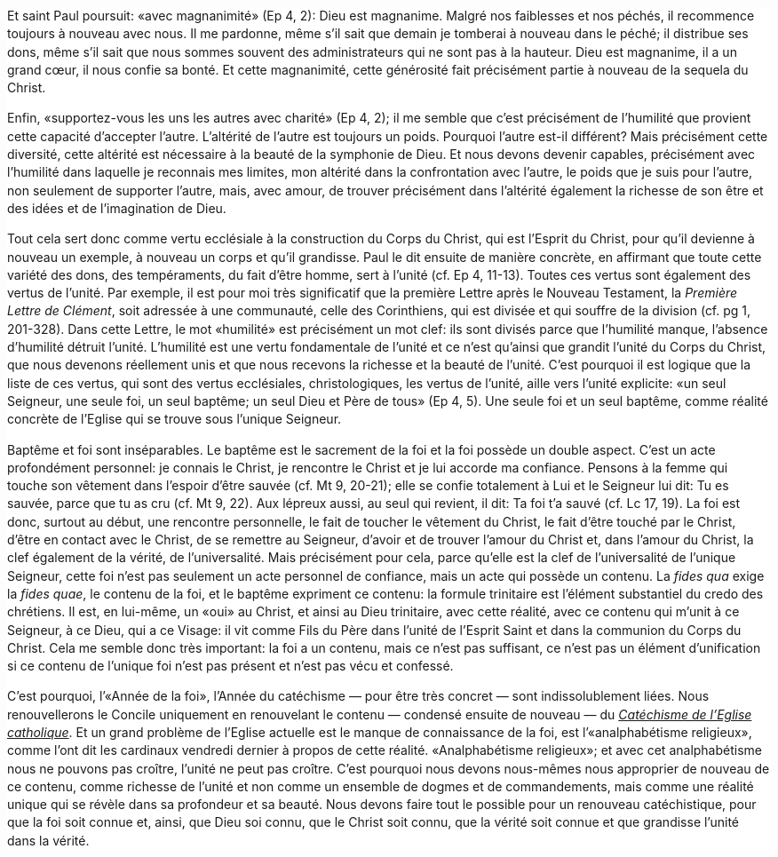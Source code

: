 Et saint Paul poursuit: «avec magnanimité» (Ep 4, 2): Dieu est magnanime. Malgré nos faiblesses et nos péchés, il recommence toujours à nouveau avec nous. Il me pardonne, même s’il sait que demain je tomberai à nouveau dans le péché; il distribue ses dons, même s’il sait que nous sommes souvent des administrateurs qui ne sont pas à la hauteur. Dieu est magnanime, il a un grand cœur, il nous confie sa bonté. Et cette magnanimité, cette générosité fait précisément partie à nouveau de la sequela du Christ.

Enfin, «supportez-vous les uns les autres avec charité» (Ep 4, 2); il me semble que c’est précisément de l’humilité que provient cette capacité d’accepter l’autre. L’altérité de l’autre est toujours un poids. Pourquoi l’autre est-il différent? Mais précisément cette diversité, cette altérité est nécessaire à la beauté de la symphonie de Dieu. Et nous devons devenir capables, précisément avec l’humilité dans laquelle je reconnais mes limites, mon altérité dans la confrontation avec l’autre, le poids que je suis pour l’autre, non seulement de supporter l’autre, mais, avec amour, de trouver précisément dans l’altérité également la richesse de son être et des idées et de l’imagination de Dieu.

Tout cela sert donc comme vertu ecclésiale à la construction du Corps du Christ, qui est l’Esprit du Christ, pour qu’il devienne à nouveau un exemple, à nouveau un corps et qu’il grandisse. Paul le dit ensuite de manière concrète, en affirmant que toute cette variété des dons, des tempéraments, du fait d’être homme, sert à l’unité (cf. Ep 4, 11-13). Toutes ces vertus sont également des vertus de l’unité. Par exemple, il est pour moi très significatif que la première Lettre après le Nouveau Testament, la *Première Lettre de Clément*, soit adressée à une communauté, celle des Corinthiens, qui est divisée et qui souffre de la division (cf. pg 1, 201-328). Dans cette Lettre, le mot «humilité» est précisément un mot clef: ils sont divisés parce que l’humilité manque, l’absence d’humilité détruit l’unité. L’humilité est une vertu fondamentale de l’unité et ce n’est qu’ainsi que grandit l’unité du Corps du Christ, que nous devenons réellement unis et que nous recevons la richesse et la beauté de l’unité. C’est pourquoi il est logique que la liste de ces vertus, qui sont des vertus ecclésiales, christologiques, les vertus de l’unité, aille vers l’unité explicite: «un seul Seigneur, une seule foi, un seul baptême; un seul Dieu et Père de tous» (Ep 4, 5). Une seule foi et un seul baptême, comme réalité concrète de l’Eglise qui se trouve sous l’unique Seigneur.

Baptême et foi sont inséparables. Le baptême est le sacrement de la foi et la foi possède un double aspect. C’est un acte profondément personnel: je connais le Christ, je rencontre le Christ et je lui accorde ma confiance. Pensons à la femme qui touche son vêtement dans l’espoir d’être sauvée (cf. Mt 9, 20-21); elle se confie totalement à Lui et le Seigneur lui dit: Tu es sauvée, parce que tu as cru (cf. Mt 9, 22). Aux lépreux aussi, au seul qui revient, il dit: Ta foi t’a sauvé (cf. Lc 17, 19). La foi est donc, surtout au début, une rencontre personnelle, le fait de toucher le vêtement du Christ, le fait d’être touché par le Christ, d’être en contact avec le Christ, de se remettre au Seigneur, d’avoir et de trouver l’amour du Christ et, dans l’amour du Christ, la clef également de la vérité, de l’universalité. Mais précisément pour cela, parce qu’elle est la clef de l’universalité de l’unique Seigneur, cette foi n’est pas seulement un acte personnel de confiance, mais un acte qui possède un contenu. La *fides qua* exige la *fides quae*, le contenu de la foi, et le baptême expriment ce contenu: la formule trinitaire est l’élément substantiel du credo des chrétiens. Il est, en lui-même, un «oui» au Christ, et ainsi au Dieu trinitaire, avec cette réalité, avec ce contenu qui m’unit à ce Seigneur, à ce Dieu, qui a ce Visage: il vit comme Fils du Père dans l’unité de l’Esprit Saint et dans la communion du Corps du Christ. Cela me semble donc très important: la foi a un contenu, mais ce n’est pas suffisant, ce n’est pas un élément d’unification si ce contenu de l’unique foi n’est pas présent et n’est pas vécu et confessé.

C’est pourquoi, l’«Année de la foi», l’Année du catéchisme — pour être très concret — sont indissolublement liées. Nous renouvellerons le Concile uniquement en renouvelant le contenu — condensé ensuite de nouveau — du *[Catéchisme de l’Eglise catholique](http://www.vatican.va/archive/FRA0013/_INDEX.HTM)*. Et un grand problème de l’Eglise actuelle est le manque de connaissance de la foi, est l’«analphabétisme religieux», comme l’ont dit les cardinaux vendredi dernier à propos de cette réalité. «Analphabétisme religieux»; et avec cet analphabétisme nous ne pouvons pas croître, l’unité ne peut pas croître. C’est pourquoi nous devons nous-mêmes nous approprier de nouveau de ce contenu, comme richesse de l’unité et non comme un ensemble de dogmes et de commandements, mais comme une réalité unique qui se révèle dans sa profondeur et sa beauté. Nous devons faire tout le possible pour un renouveau catéchistique, pour que la foi soit connue et, ainsi, que Dieu soi connu, que le Christ soit connu, que la vérité soit connue et que grandisse l’unité dans la vérité.
